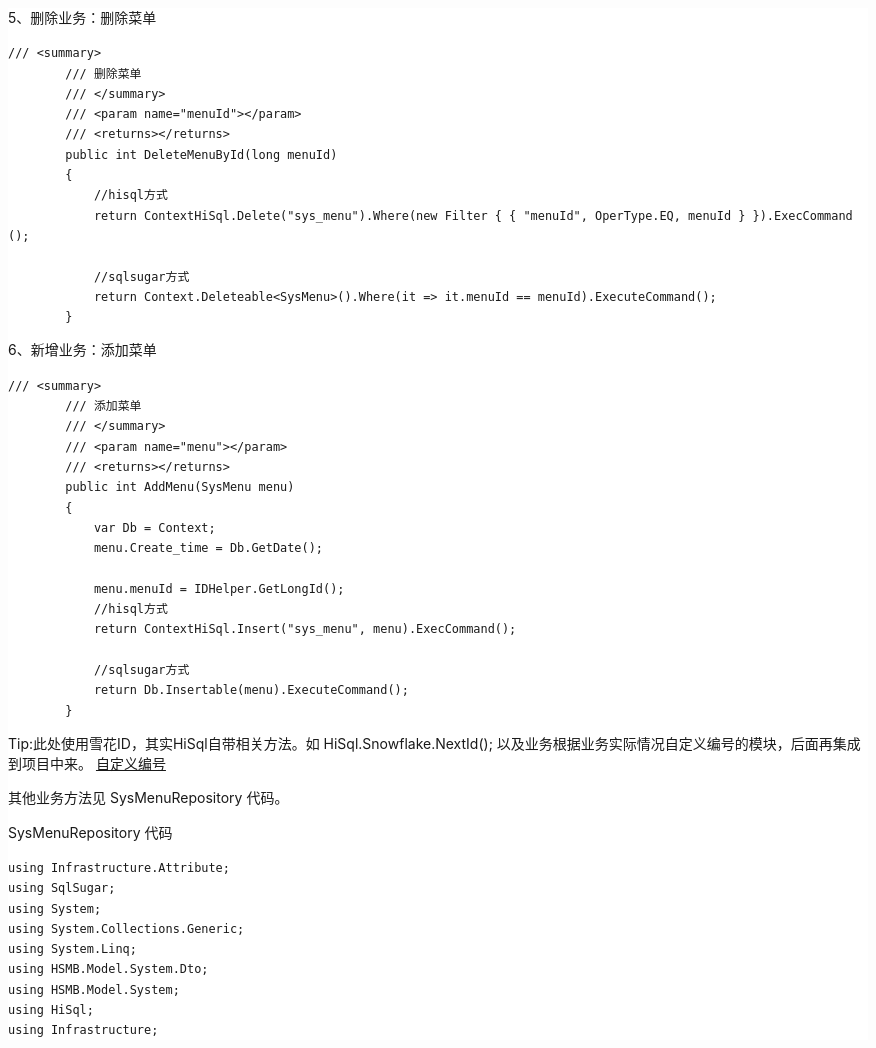 
5、删除业务：删除菜单

    /// <summary>
            /// 删除菜单
            /// </summary>
            /// <param name="menuId"></param>
            /// <returns></returns>
            public int DeleteMenuById(long menuId)
            {  
                //hisql方式
                return ContextHiSql.Delete("sys_menu").Where(new Filter { { "menuId", OperType.EQ, menuId } }).ExecCommand();
    
                //sqlsugar方式
                return Context.Deleteable<SysMenu>().Where(it => it.menuId == menuId).ExecuteCommand();
            }
    

6、新增业务：添加菜单

    /// <summary>
            /// 添加菜单
            /// </summary>
            /// <param name="menu"></param>
            /// <returns></returns>
            public int AddMenu(SysMenu menu)
            {
                var Db = Context;
                menu.Create_time = Db.GetDate();
                
                menu.menuId = IDHelper.GetLongId(); 
                //hisql方式
                return ContextHiSql.Insert("sys_menu", menu).ExecCommand();
    
                //sqlsugar方式
                return Db.Insertable(menu).ExecuteCommand();
            }
    

Tip:此处使用雪花ID，其实HiSql自带相关方法。如 HiSql.Snowflake.NextId(); 以及业务根据业务实际情况自定义编号的模块，后面再集成到项目中来。 [自定义编号](https://github.com/tansar/HiSql/blob/master/HiSql/Utils/SeriNumber.cs)

其他业务方法见 SysMenuRepository 代码。

SysMenuRepository 代码

    using Infrastructure.Attribute;
    using SqlSugar;
    using System;
    using System.Collections.Generic;
    using System.Linq;
    using HSMB.Model.System.Dto;
    using HSMB.Model.System;
    using HiSql;
    using Infrastructure;
    